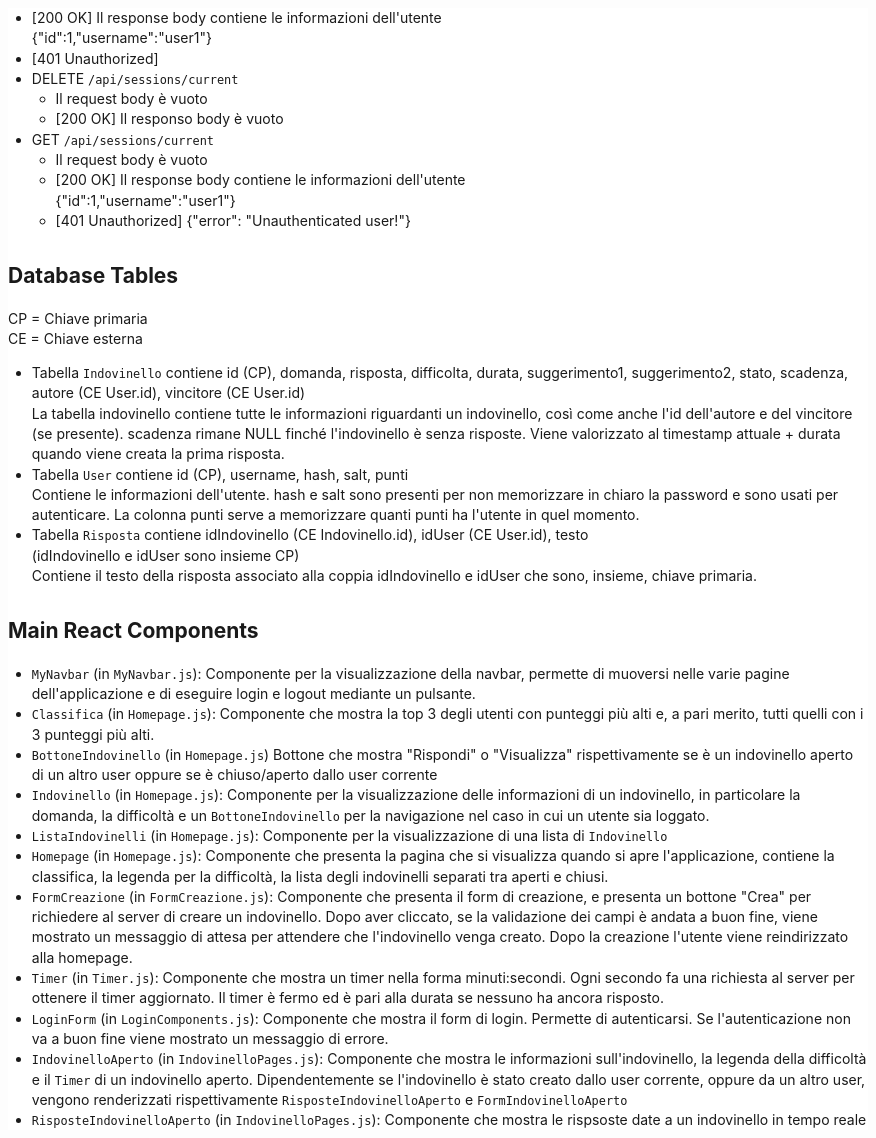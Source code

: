   - [200 OK] Il response body contiene le informazioni dell'utente\
  {"id":1,"username":"user1"}
  - [401 Unauthorized]
- DELETE `/api/sessions/current`
  - Il request body è vuoto
  - [200 OK] Il responso body è vuoto
- GET `/api/sessions/current`
  - Il request body è vuoto
  - [200 OK] Il response body contiene le informazioni dell'utente\
  {"id":1,"username":"user1"}
  - [401 Unauthorized] {"error": "Unauthenticated user!"}

## Database Tables

CP = Chiave primaria\
CE = Chiave esterna

- Tabella `Indovinello` contiene id (CP), domanda, risposta, difficolta, durata, suggerimento1, suggerimento2, stato, scadenza, autore (CE User.id), vincitore (CE User.id)\
La tabella indovinello contiene tutte le informazioni riguardanti un indovinello, così come anche l'id dell'autore e del vincitore (se presente). scadenza rimane NULL finché l'indovinello è senza risposte. Viene valorizzato al timestamp attuale + durata quando viene creata la prima risposta.
- Tabella `User` contiene id (CP), username, hash, salt, punti\
Contiene le informazioni dell'utente. hash e salt sono presenti per non memorizzare in chiaro la password e sono usati per autenticare. La colonna punti serve a memorizzare quanti punti ha l'utente in quel momento.
- Tabella `Risposta` contiene idIndovinello (CE Indovinello.id), idUser (CE User.id), testo\
(idIndovinello e idUser sono insieme CP)\
Contiene il testo della risposta associato alla coppia idIndovinello e idUser che sono, insieme, chiave primaria.

## Main React Components
- `MyNavbar` (in `MyNavbar.js`): Componente per la visualizzazione della navbar, permette di muoversi nelle varie pagine dell'applicazione e di eseguire login e logout mediante un pulsante.
- `Classifica` (in `Homepage.js`): Componente che mostra la top 3 degli utenti con punteggi più alti e, a pari merito, tutti quelli con i 3 punteggi più alti.
- `BottoneIndovinello` (in `Homepage.js`) Bottone che mostra "Rispondi" o "Visualizza" rispettivamente se è un indovinello aperto di un altro user oppure se è chiuso/aperto dallo user corrente
- `Indovinello` (in `Homepage.js`): Componente per la visualizzazione delle informazioni di un indovinello, in particolare la domanda, la difficoltà e un `BottoneIndovinello` per la navigazione nel caso in cui un utente sia loggato.
- `ListaIndovinelli` (in `Homepage.js`): Componente per la visualizzazione di una lista di `Indovinello`
- `Homepage` (in `Homepage.js`): Componente che presenta la pagina che si visualizza quando si apre l'applicazione, contiene la classifica, la legenda per la difficoltà, la lista degli indovinelli separati tra aperti e chiusi.
- `FormCreazione` (in `FormCreazione.js`): Componente che presenta il form di creazione, e presenta un bottone "Crea" per richiedere al server di creare un indovinello. Dopo aver cliccato, se la validazione dei campi è andata a buon fine, viene mostrato un messaggio di attesa per attendere che l'indovinello venga creato. Dopo la creazione l'utente viene reindirizzato alla homepage.
- `Timer` (in `Timer.js`): Componente che mostra un timer nella forma minuti:secondi.
Ogni secondo fa una richiesta al server per ottenere il timer aggiornato. Il timer è fermo ed è pari alla durata se nessuno ha ancora risposto. 
- `LoginForm` (in `LoginComponents.js`): Componente che mostra il form di login. Permette di autenticarsi. Se l'autenticazione non va a buon fine viene mostrato un messaggio di errore.
- `IndovinelloAperto` (in `IndovinelloPages.js`): Componente che mostra le informazioni sull'indovinello, la legenda della difficoltà e il `Timer` di un indovinello aperto. Dipendentemente se l'indovinello è stato creato dallo user corrente, oppure da un altro user, vengono renderizzati rispettivamente `RisposteIndovinelloAperto` e `FormIndovinelloAperto`
- `RisposteIndovinelloAperto` (in `IndovinelloPages.js`): Componente che mostra le rispsoste date a un indovinello in tempo reale